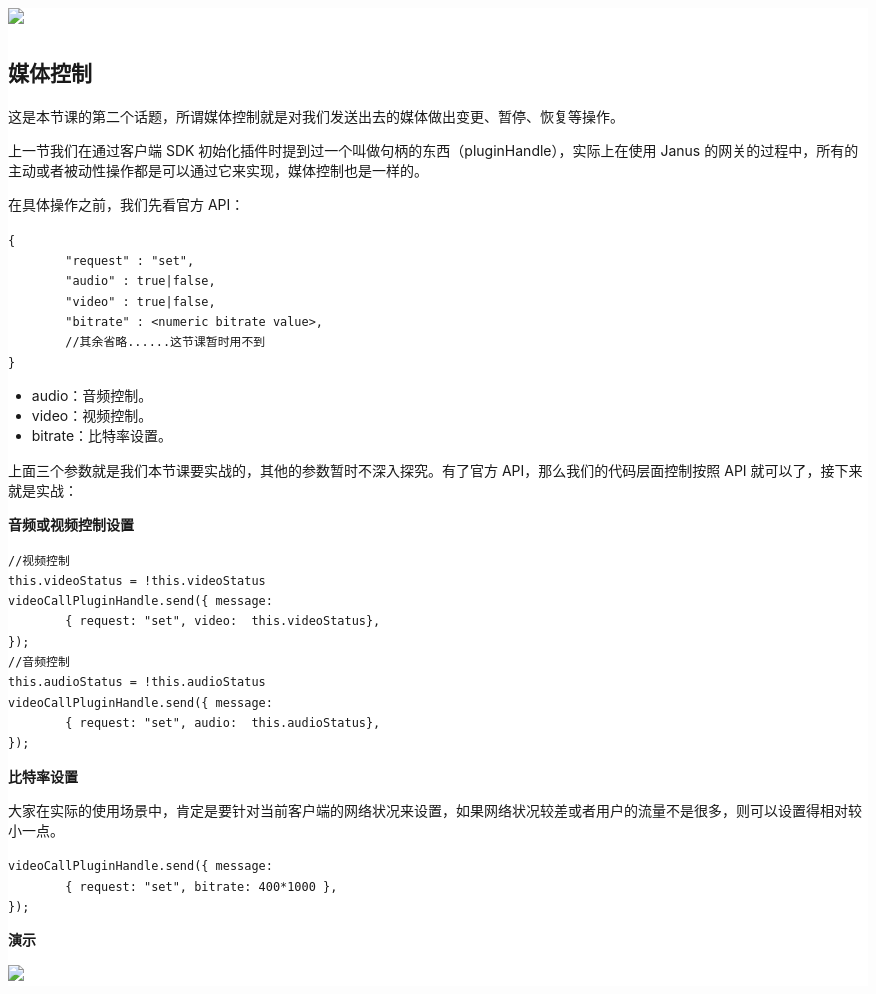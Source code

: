 ![](img\15\7.image)

  


## 媒体控制

这是本节课的第二个话题，所谓媒体控制就是对我们发送出去的媒体做出变更、暂停、恢复等操作。

上一节我们在通过客户端 SDK 初始化插件时提到过一个叫做句柄的东西（pluginHandle），实际上在使用 Janus 的网关的过程中，所有的主动或者被动性操作都是可以通过它来实现，媒体控制也是一样的。

在具体操作之前，我们先看官方 API：

```
{
        "request" : "set",
        "audio" : true|false,
        "video" : true|false,
        "bitrate" : <numeric bitrate value>,
        //其余省略......这节课暂时用不到
}
```

-   audio：音频控制。
-   video：视频控制。
-   bitrate：比特率设置。

上面三个参数就是我们本节课要实战的，其他的参数暂时不深入探究。有了官方 API，那么我们的代码层面控制按照 API 就可以了，接下来就是实战：

**音频或视频控制设置**

```
//视频控制
this.videoStatus = !this.videoStatus
videoCallPluginHandle.send({ message:
        { request: "set", video:  this.videoStatus},
});
//音频控制
this.audioStatus = !this.audioStatus
videoCallPluginHandle.send({ message:
        { request: "set", audio:  this.audioStatus},
});
```

**比特率设置**

大家在实际的使用场景中，肯定是要针对当前客户端的网络状况来设置，如果网络状况较差或者用户的流量不是很多，则可以设置得相对较小一点。

```
videoCallPluginHandle.send({ message:
        { request: "set", bitrate: 400*1000 },
});
```

**演示**

![](img\15\8.image)
